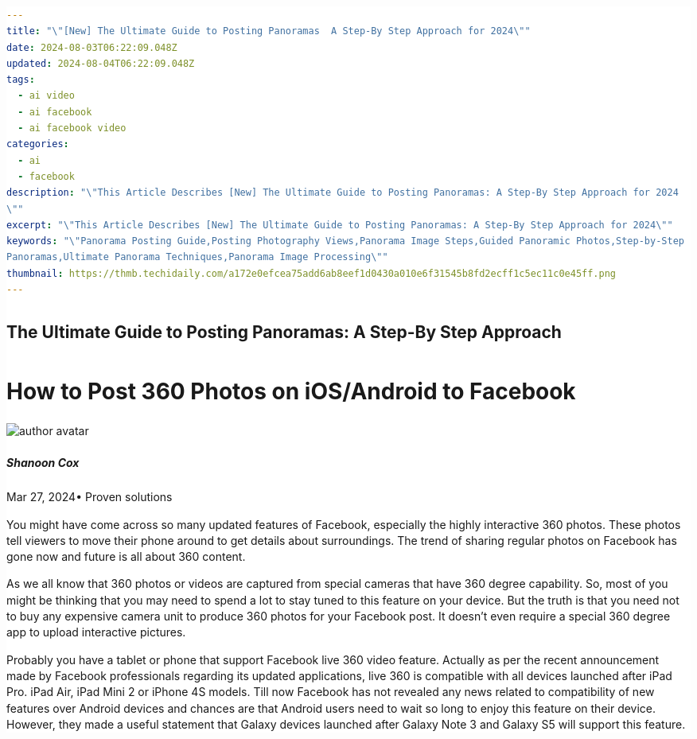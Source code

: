 ```yaml
---
title: "\"[New] The Ultimate Guide to Posting Panoramas  A Step-By Step Approach for 2024\""
date: 2024-08-03T06:22:09.048Z
updated: 2024-08-04T06:22:09.048Z
tags:
  - ai video
  - ai facebook
  - ai facebook video
categories:
  - ai
  - facebook
description: "\"This Article Describes [New] The Ultimate Guide to Posting Panoramas: A Step-By Step Approach for 2024\""
excerpt: "\"This Article Describes [New] The Ultimate Guide to Posting Panoramas: A Step-By Step Approach for 2024\""
keywords: "\"Panorama Posting Guide,Posting Photography Views,Panorama Image Steps,Guided Panoramic Photos,Step-by-Step Panoramas,Ultimate Panorama Techniques,Panorama Image Processing\""
thumbnail: https://thmb.techidaily.com/a172e0efcea75add6ab8eef1d0430a010e6f31545b8fd2ecff1c5ec11c0e45ff.png
---
```


## The Ultimate Guide to Posting Panoramas: A Step-By Step Approach

# How to Post 360 Photos on iOS/Android to Facebook

![author avatar](https://images.wondershare.com/filmora/article-images/shannon-cox.jpg)

##### Shanoon Cox

 Mar 27, 2024• Proven solutions

 You might have come across so many updated features of Facebook, especially the highly interactive 360 photos. These photos tell viewers to move their phone around to get details about surroundings. The trend of sharing regular photos on Facebook has gone now and future is all about 360 content.

 As we all know that 360 photos or videos are captured from special cameras that have 360 degree capability. So, most of you might be thinking that you may need to spend a lot to stay tuned to this feature on your device. But the truth is that you need not to buy any expensive camera unit to produce 360 photos for your Facebook post. It doesn’t even require a special 360 degree app to upload interactive pictures.

 Probably you have a tablet or phone that support Facebook live 360 video feature. Actually as per the recent announcement made by Facebook professionals regarding its updated applications, live 360 is compatible with all devices launched after iPad Pro. iPad Air, iPad Mini 2 or iPhone 4S models. Till now Facebook has not revealed any news related to compatibility of new features over Android devices and chances are that Android users need to wait so long to enjoy this feature on their device. However, they made a useful statement that Galaxy devices launched after Galaxy Note 3 and Galaxy S5 will support this feature.

